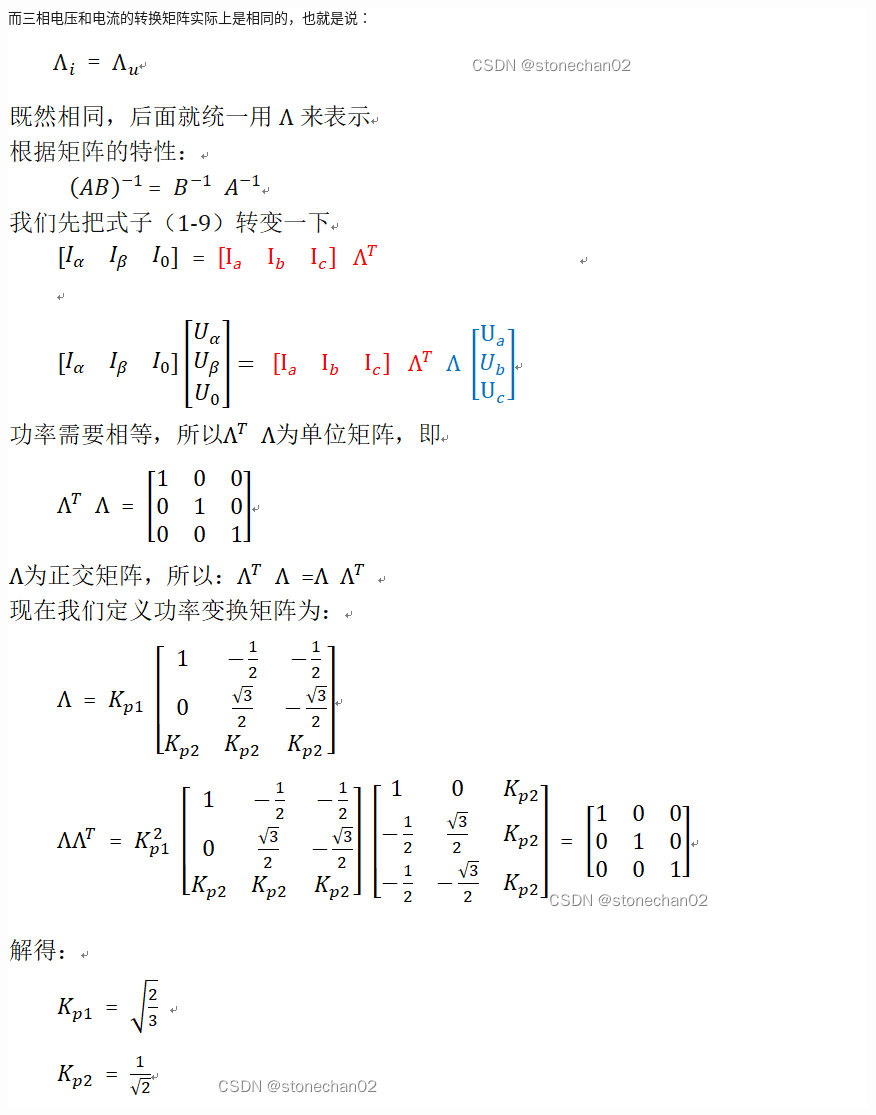 而三相电压和电流的转换矩阵实际上是相同的，也就是说： 

![img](.assest/note/2596c6d0df2f4960a4c67c4b2b2a049b.png)

 ![img](.assest/note/b64558dff79f4b31ad0bff99b4c88bcf.png)

 ![img](.assest/note/d0a92787df8e4ca1883baca292d67ee7.png)
